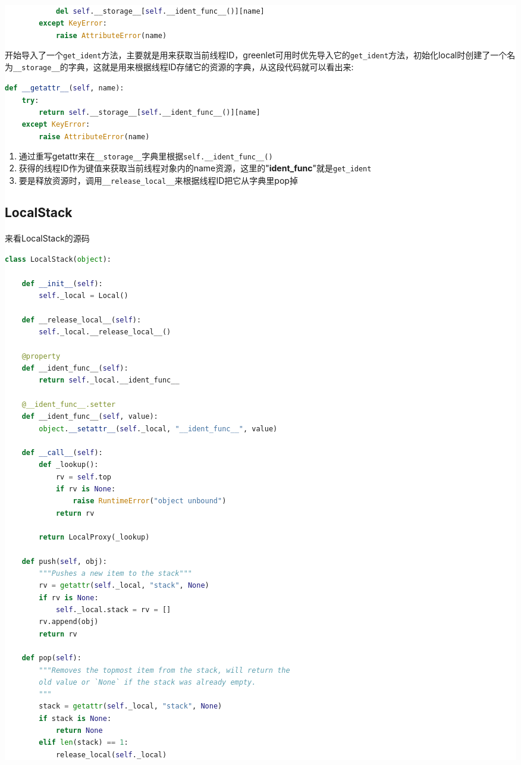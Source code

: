 ```python
            del self.__storage__[self.__ident_func__()][name]
        except KeyError:
            raise AttributeError(name)
```

开始导入了一个`get_ident`方法，主要就是用来获取当前线程ID，greenlet可用时优先导入它的`get_ident`方法，初始化local时创建了一个名为`__storage__`的字典，这就是用来根据线程ID存储它的资源的字典，从这段代码就可以看出来:
```python
def __getattr__(self, name):
    try:
        return self.__storage__[self.__ident_func__()][name]
    except KeyError:
        raise AttributeError(name)
```
1. 通过重写getattr来在`__storage__`字典里根据`self.__ident_func__()`
2. 获得的线程ID作为键值来获取当前线程对象内的name资源，这里的"__ident_func__"就是`get_ident`
3. 要是释放资源时，调用`__release_local__`来根据线程ID把它从字典里pop掉

## LocalStack
来看LocalStack的源码
```python
class LocalStack(object):
    
    def __init__(self):
        self._local = Local()

    def __release_local__(self):
        self._local.__release_local__()

    @property
    def __ident_func__(self):
        return self._local.__ident_func__

    @__ident_func__.setter
    def __ident_func__(self, value):
        object.__setattr__(self._local, "__ident_func__", value)

    def __call__(self):
        def _lookup():
            rv = self.top
            if rv is None:
                raise RuntimeError("object unbound")
            return rv

        return LocalProxy(_lookup)

    def push(self, obj):
        """Pushes a new item to the stack"""
        rv = getattr(self._local, "stack", None)
        if rv is None:
            self._local.stack = rv = []
        rv.append(obj)
        return rv

    def pop(self):
        """Removes the topmost item from the stack, will return the
        old value or `None` if the stack was already empty.
        """
        stack = getattr(self._local, "stack", None)
        if stack is None:
            return None
        elif len(stack) == 1:
            release_local(self._local)
```